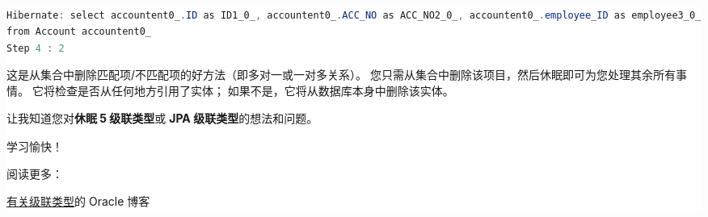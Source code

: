```java
Hibernate: select accountent0_.ID as ID1_0_, accountent0_.ACC_NO as ACC_NO2_0_, accountent0_.employee_ID as employee3_0_ 
from Account accountent0_
Step 4 : 2

```

这是从集合中删除匹配项/不匹配项的好方法（即多对一或一对多关系）。 您只需从集合中删除该项目，然后休眠即可为您处理其余所有事情。 它将检查是否从任何地方引用了实体； 如果不是，它将从数据库本身中删除该实体。

让我知道您对**休眠 5 级联类型**或 **JPA 级联类型**的想法和问题。

学习愉快！

阅读更多：

[有关级联类型](https://docs.oracle.com/cd/E19798-01/821-1841/bnbqm/index.html)的 Oracle 博客
